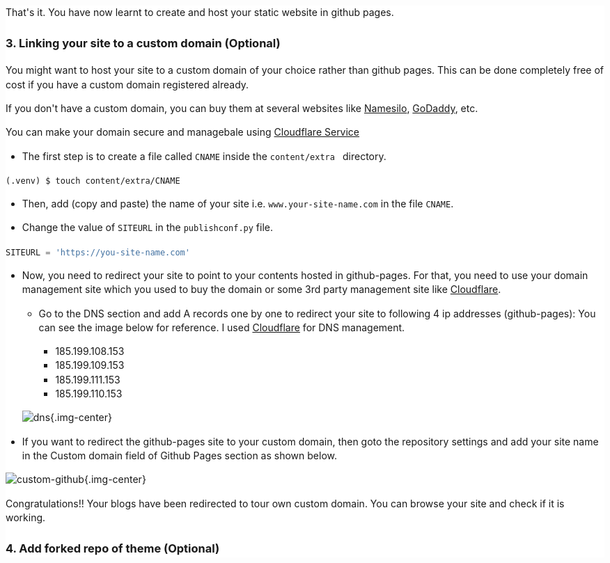 That's it. You have now learnt to create and host your static website in github pages.

### 3. Linking your site to a custom domain (Optional)

You might want to host your site to a custom domain of your choice  rather than github pages. This can be done
completely free of cost if you have a custom domain registered already.

If you don't have a custom domain, you can buy them at several websites like [Namesilo](https://www.namesilo.com/),
[GoDaddy](https://in.godaddy.com/domains), etc.

You can make your domain secure and managebale using [Cloudflare Service](https://cloudflare.com/)

- The first step is to create a file called `CNAME` inside the `content/extra ` directory.

```console
(.venv) $ touch content/extra/CNAME
```

- Then, add (copy and paste) the name of your site i.e. `www.your-site-name.com` in the file `CNAME`.

- Change the value of `SITEURL` in the `publishconf.py` file.

```python
SITEURL = 'https://you-site-name.com'
```

- Now, you need to redirect your site to point to your contents hosted in github-pages. For that, you need to use your
  domain management site which you used to buy the domain or some 3rd party management site like
  [Cloudflare](https://www.cloudflare.com).

  - Go to the DNS section and add A records one by one to redirect your site to following 4 ip addresses (github-pages):
    You can see the image below for reference. I used [Cloudflare](https://www.cloudflare.com) for DNS management.

    - 185.199.108.153
    - 185.199.109.153
    - 185.199.111.153
    - 185.199.110.153

  ![dns](/images/dns.png){.img-center}

- If you want to redirect the github-pages site to your custom domain, then goto the repository settings and add your
  site name in the Custom domain field of Github Pages section as shown below.

![custom-github](/images/custom-github.png){.img-center}

Congratulations!! Your blogs have been redirected to tour own custom domain. You can browse your site and check if it is
working.

### 4. Add forked repo of theme **(Optional)**
